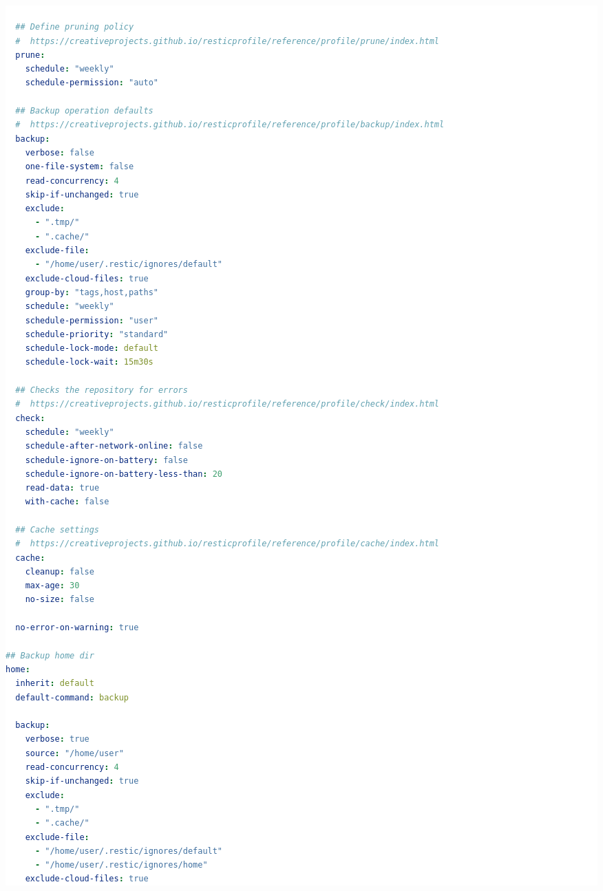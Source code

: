 ```yaml

  ## Define pruning policy
  #  https://creativeprojects.github.io/resticprofile/reference/profile/prune/index.html
  prune:
    schedule: "weekly"
    schedule-permission: "auto"

  ## Backup operation defaults
  #  https://creativeprojects.github.io/resticprofile/reference/profile/backup/index.html
  backup:
    verbose: false
    one-file-system: false
    read-concurrency: 4
    skip-if-unchanged: true
    exclude:
      - ".tmp/"
      - ".cache/"
    exclude-file:
      - "/home/user/.restic/ignores/default"
    exclude-cloud-files: true
    group-by: "tags,host,paths"
    schedule: "weekly"
    schedule-permission: "user"
    schedule-priority: "standard"
    schedule-lock-mode: default
    schedule-lock-wait: 15m30s

  ## Checks the repository for errors
  #  https://creativeprojects.github.io/resticprofile/reference/profile/check/index.html
  check:
    schedule: "weekly"
    schedule-after-network-online: false
    schedule-ignore-on-battery: false
    schedule-ignore-on-battery-less-than: 20
    read-data: true
    with-cache: false

  ## Cache settings
  #  https://creativeprojects.github.io/resticprofile/reference/profile/cache/index.html
  cache:
    cleanup: false
    max-age: 30
    no-size: false

  no-error-on-warning: true

## Backup home dir
home:
  inherit: default
  default-command: backup

  backup:
    verbose: true
    source: "/home/user"
    read-concurrency: 4
    skip-if-unchanged: true
    exclude:
      - ".tmp/"
      - ".cache/"
    exclude-file:
      - "/home/user/.restic/ignores/default"
      - "/home/user/.restic/ignores/home"
    exclude-cloud-files: true
```